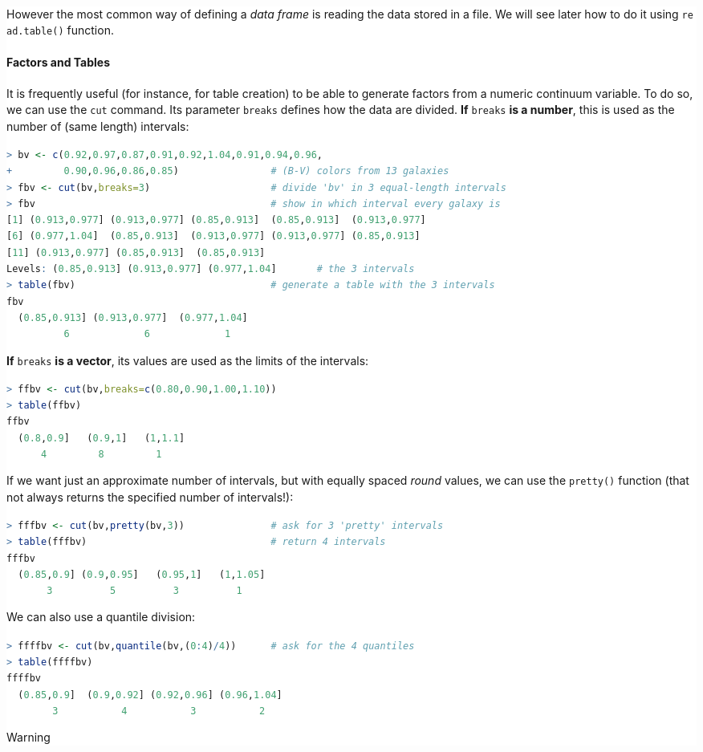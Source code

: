 However the most common way of defining a _data frame_ is reading the data stored in a file. We will see later how to do it using `read.table()` function.

#### Factors and Tables

It is frequently useful (for instance, for table creation) to be able to generate factors from a numeric continuum variable. To do so, we can use the `cut` command. Its parameter `breaks` defines how the data are divided. **If** `breaks` **is a number**, this is used as the number of (same length) intervals:

```R
> bv <- c(0.92,0.97,0.87,0.91,0.92,1.04,0.91,0.94,0.96,
+         0.90,0.96,0.86,0.85)                # (B-V) colors from 13 galaxies
> fbv <- cut(bv,breaks=3)                     # divide 'bv' in 3 equal-length intervals
> fbv                                         # show in which interval every galaxy is
[1] (0.913,0.977] (0.913,0.977] (0.85,0.913]  (0.85,0.913]  (0.913,0.977]
[6] (0.977,1.04]  (0.85,0.913]  (0.913,0.977] (0.913,0.977] (0.85,0.913]
[11] (0.913,0.977] (0.85,0.913]  (0.85,0.913]
Levels: (0.85,0.913] (0.913,0.977] (0.977,1.04]       # the 3 intervals
> table(fbv)                                  # generate a table with the 3 intervals
fbv
  (0.85,0.913] (0.913,0.977]  (0.977,1.04]
          6             6             1
```

**If** `breaks` **is a vector**, its values are used as the limits of the intervals:

```R
> ffbv <- cut(bv,breaks=c(0.80,0.90,1.00,1.10))
> table(ffbv)
ffbv
  (0.8,0.9]   (0.9,1]   (1,1.1]
      4         8         1
```

If we want just an approximate number of intervals, but with equally spaced _round_ values, we can use the `pretty()` function (that not always returns the specified number of intervals!):

```R
> fffbv <- cut(bv,pretty(bv,3))               # ask for 3 'pretty' intervals
> table(fffbv)                                # return 4 intervals
fffbv
  (0.85,0.9] (0.9,0.95]   (0.95,1]   (1,1.05]
       3          5          3          1
```

We can also use a quantile division:

```R
> ffffbv <- cut(bv,quantile(bv,(0:4)/4))      # ask for the 4 quantiles
> table(ffffbv)
ffffbv
  (0.85,0.9]  (0.9,0.92] (0.92,0.96] (0.96,1.04]
        3           4           3           2
```

Warning
